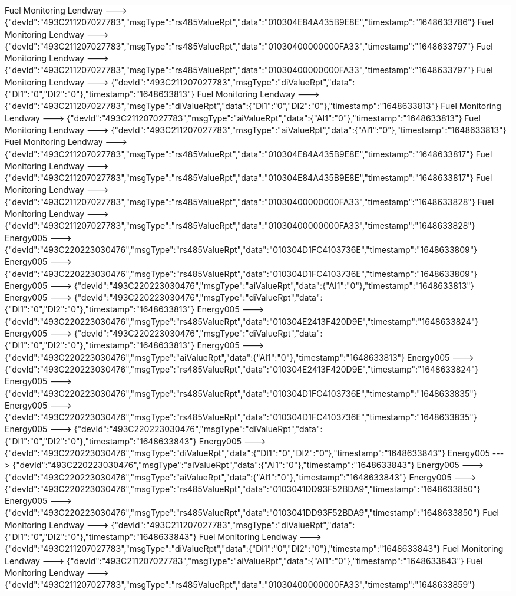 

Fuel Monitoring Lendway ---> {"devId":"493C211207027783","msgType":"rs485ValueRpt","data":"010304E84A435B9E8E","timestamp":"1648633786"}
Fuel Monitoring Lendway ---> {"devId":"493C211207027783","msgType":"rs485ValueRpt","data":"01030400000000FA33","timestamp":"1648633797"}
Fuel Monitoring Lendway ---> {"devId":"493C211207027783","msgType":"rs485ValueRpt","data":"01030400000000FA33","timestamp":"1648633797"}
Fuel Monitoring Lendway ---> {"devId":"493C211207027783","msgType":"diValueRpt","data":{"DI1":"0","DI2":"0"},"timestamp":"1648633813"}
Fuel Monitoring Lendway ---> {"devId":"493C211207027783","msgType":"diValueRpt","data":{"DI1":"0","DI2":"0"},"timestamp":"1648633813"}
Fuel Monitoring Lendway ---> {"devId":"493C211207027783","msgType":"aiValueRpt","data":{"AI1":"0"},"timestamp":"1648633813"}
Fuel Monitoring Lendway ---> {"devId":"493C211207027783","msgType":"aiValueRpt","data":{"AI1":"0"},"timestamp":"1648633813"}
Fuel Monitoring Lendway ---> {"devId":"493C211207027783","msgType":"rs485ValueRpt","data":"010304E84A435B9E8E","timestamp":"1648633817"}
Fuel Monitoring Lendway ---> {"devId":"493C211207027783","msgType":"rs485ValueRpt","data":"010304E84A435B9E8E","timestamp":"1648633817"}
Fuel Monitoring Lendway ---> {"devId":"493C211207027783","msgType":"rs485ValueRpt","data":"01030400000000FA33","timestamp":"1648633828"}
Fuel Monitoring Lendway ---> {"devId":"493C211207027783","msgType":"rs485ValueRpt","data":"01030400000000FA33","timestamp":"1648633828"}
Energy005 ---> {"devId":"493C220223030476","msgType":"rs485ValueRpt","data":"010304D1FC4103736E","timestamp":"1648633809"}
Energy005 ---> {"devId":"493C220223030476","msgType":"rs485ValueRpt","data":"010304D1FC4103736E","timestamp":"1648633809"}
Energy005 ---> {"devId":"493C220223030476","msgType":"aiValueRpt","data":{"AI1":"0"},"timestamp":"1648633813"}
Energy005 ---> {"devId":"493C220223030476","msgType":"diValueRpt","data":{"DI1":"0","DI2":"0"},"timestamp":"1648633813"}
Energy005 ---> {"devId":"493C220223030476","msgType":"rs485ValueRpt","data":"010304E2413F420D9E","timestamp":"1648633824"}
Energy005 ---> {"devId":"493C220223030476","msgType":"diValueRpt","data":{"DI1":"0","DI2":"0"},"timestamp":"1648633813"}
Energy005 ---> {"devId":"493C220223030476","msgType":"aiValueRpt","data":{"AI1":"0"},"timestamp":"1648633813"}
Energy005 ---> {"devId":"493C220223030476","msgType":"rs485ValueRpt","data":"010304E2413F420D9E","timestamp":"1648633824"}
Energy005 ---> {"devId":"493C220223030476","msgType":"rs485ValueRpt","data":"010304D1FC4103736E","timestamp":"1648633835"}
Energy005 ---> {"devId":"493C220223030476","msgType":"rs485ValueRpt","data":"010304D1FC4103736E","timestamp":"1648633835"}
Energy005 ---> {"devId":"493C220223030476","msgType":"diValueRpt","data":{"DI1":"0","DI2":"0"},"timestamp":"1648633843"}
Energy005 ---> {"devId":"493C220223030476","msgType":"diValueRpt","data":{"DI1":"0","DI2":"0"},"timestamp":"1648633843"}
Energy005 ---> {"devId":"493C220223030476","msgType":"aiValueRpt","data":{"AI1":"0"},"timestamp":"1648633843"}
Energy005 ---> {"devId":"493C220223030476","msgType":"aiValueRpt","data":{"AI1":"0"},"timestamp":"1648633843"}
Energy005 ---> {"devId":"493C220223030476","msgType":"rs485ValueRpt","data":"0103041DD93F52BDA9","timestamp":"1648633850"}
Energy005 ---> {"devId":"493C220223030476","msgType":"rs485ValueRpt","data":"0103041DD93F52BDA9","timestamp":"1648633850"}
Fuel Monitoring Lendway ---> {"devId":"493C211207027783","msgType":"diValueRpt","data":{"DI1":"0","DI2":"0"},"timestamp":"1648633843"}
Fuel Monitoring Lendway ---> {"devId":"493C211207027783","msgType":"diValueRpt","data":{"DI1":"0","DI2":"0"},"timestamp":"1648633843"}
Fuel Monitoring Lendway ---> {"devId":"493C211207027783","msgType":"aiValueRpt","data":{"AI1":"0"},"timestamp":"1648633843"}
Fuel Monitoring Lendway ---> {"devId":"493C211207027783","msgType":"rs485ValueRpt","data":"01030400000000FA33","timestamp":"1648633859"}
